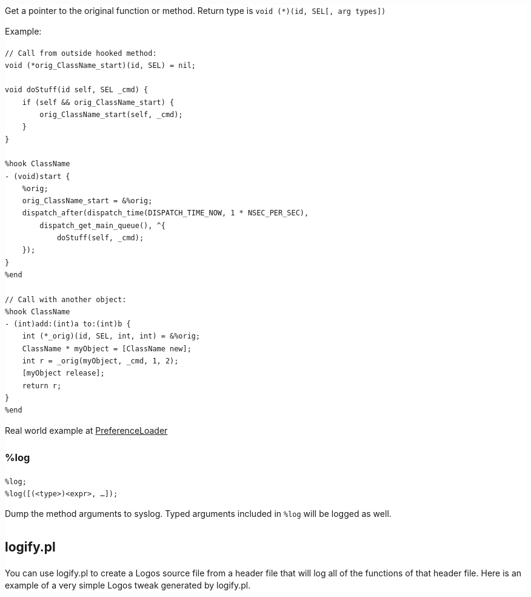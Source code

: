Get a pointer to the original function or method. Return type is `void (*)(id, SEL[, arg types])`

Example:

```
// Call from outside hooked method:
void (*orig_ClassName_start)(id, SEL) = nil;

void doStuff(id self, SEL _cmd) {
	if (self && orig_ClassName_start) {
		orig_ClassName_start(self, _cmd);
	}
}

%hook ClassName
- (void)start {
	%orig;
	orig_ClassName_start = &%orig;
	dispatch_after(dispatch_time(DISPATCH_TIME_NOW, 1 * NSEC_PER_SEC),
		dispatch_get_main_queue(), ^{
			doStuff(self, _cmd);
	});
}
%end

// Call with another object:
%hook ClassName
- (int)add:(int)a to:(int)b {
	int (*_orig)(id, SEL, int, int) = &%orig;
	ClassName * myObject = [ClassName new];
	int r = _orig(myObject, _cmd, 1, 2);
	[myObject release];
	return r;
}
%end
```

Real world example at [PreferenceLoader](https://github.com/DHowett/preferenceloader/blob/master/prefs.xm#L237-L263)

### %log

```
%log;
%log([(<type>)<expr>, …]);
```

Dump the method arguments to syslog. Typed arguments included in `%log` will be logged as well.

## logify.pl

You can use logify.pl to create a Logos source file from a header file that will log all of the functions of that header file. Here is an example of a very simple Logos tweak generated by logify.pl.

